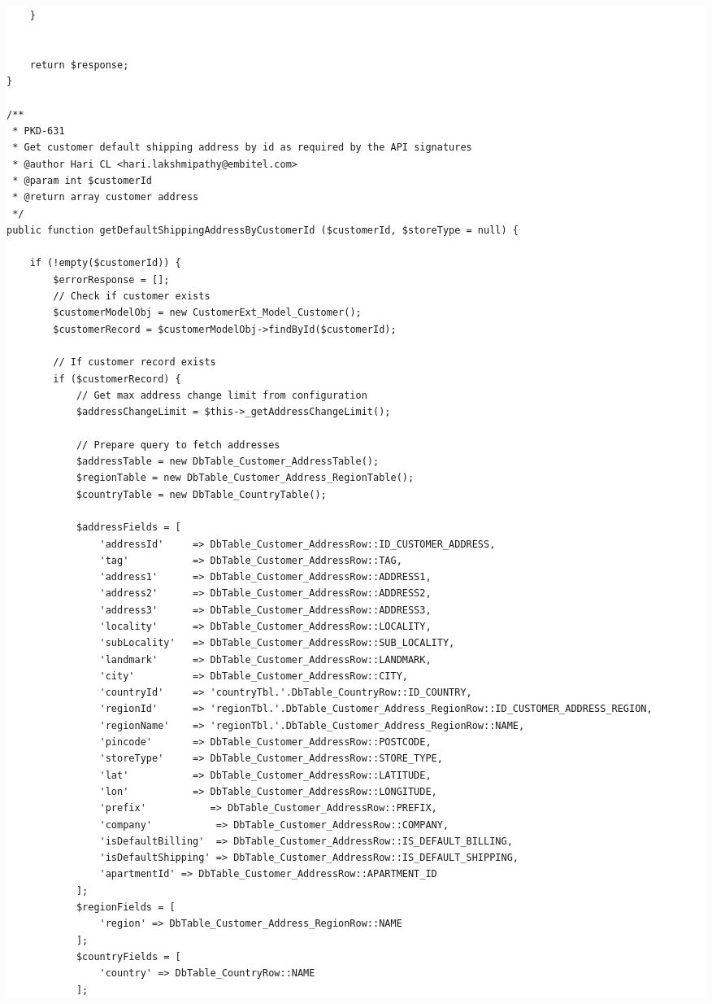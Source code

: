        }


        return $response;
    }

    /**
     * PKD-631
     * Get customer default shipping address by id as required by the API signatures
     * @author Hari CL <hari.lakshmipathy@embitel.com>
     * @param int $customerId
     * @return array customer address
     */
    public function getDefaultShippingAddressByCustomerId ($customerId, $storeType = null) {

        if (!empty($customerId)) {
            $errorResponse = [];
            // Check if customer exists
            $customerModelObj = new CustomerExt_Model_Customer();
            $customerRecord = $customerModelObj->findById($customerId);

            // If customer record exists
            if ($customerRecord) {
                // Get max address change limit from configuration
                $addressChangeLimit = $this->_getAddressChangeLimit();

                // Prepare query to fetch addresses
                $addressTable = new DbTable_Customer_AddressTable();
                $regionTable = new DbTable_Customer_Address_RegionTable();
                $countryTable = new DbTable_CountryTable();

                $addressFields = [
                    'addressId'     => DbTable_Customer_AddressRow::ID_CUSTOMER_ADDRESS,
                    'tag'           => DbTable_Customer_AddressRow::TAG,
                    'address1'      => DbTable_Customer_AddressRow::ADDRESS1,
                    'address2'      => DbTable_Customer_AddressRow::ADDRESS2,
                    'address3'      => DbTable_Customer_AddressRow::ADDRESS3,
                    'locality'      => DbTable_Customer_AddressRow::LOCALITY,
                    'subLocality'   => DbTable_Customer_AddressRow::SUB_LOCALITY,
                    'landmark'      => DbTable_Customer_AddressRow::LANDMARK,
                    'city'          => DbTable_Customer_AddressRow::CITY,
                    'countryId'     => 'countryTbl.'.DbTable_CountryRow::ID_COUNTRY,
                    'regionId'      => 'regionTbl.'.DbTable_Customer_Address_RegionRow::ID_CUSTOMER_ADDRESS_REGION,
                    'regionName'    => 'regionTbl.'.DbTable_Customer_Address_RegionRow::NAME,
                    'pincode'       => DbTable_Customer_AddressRow::POSTCODE,
                    'storeType'     => DbTable_Customer_AddressRow::STORE_TYPE,
                    'lat'           => DbTable_Customer_AddressRow::LATITUDE,
                    'lon'           => DbTable_Customer_AddressRow::LONGITUDE,
                    'prefix'           => DbTable_Customer_AddressRow::PREFIX,
                    'company'           => DbTable_Customer_AddressRow::COMPANY,
                    'isDefaultBilling'  => DbTable_Customer_AddressRow::IS_DEFAULT_BILLING,
                    'isDefaultShipping' => DbTable_Customer_AddressRow::IS_DEFAULT_SHIPPING,
                    'apartmentId' => DbTable_Customer_AddressRow::APARTMENT_ID
                ];
                $regionFields = [
                    'region' => DbTable_Customer_Address_RegionRow::NAME
                ];
                $countryFields = [
                    'country' => DbTable_CountryRow::NAME
                ];
